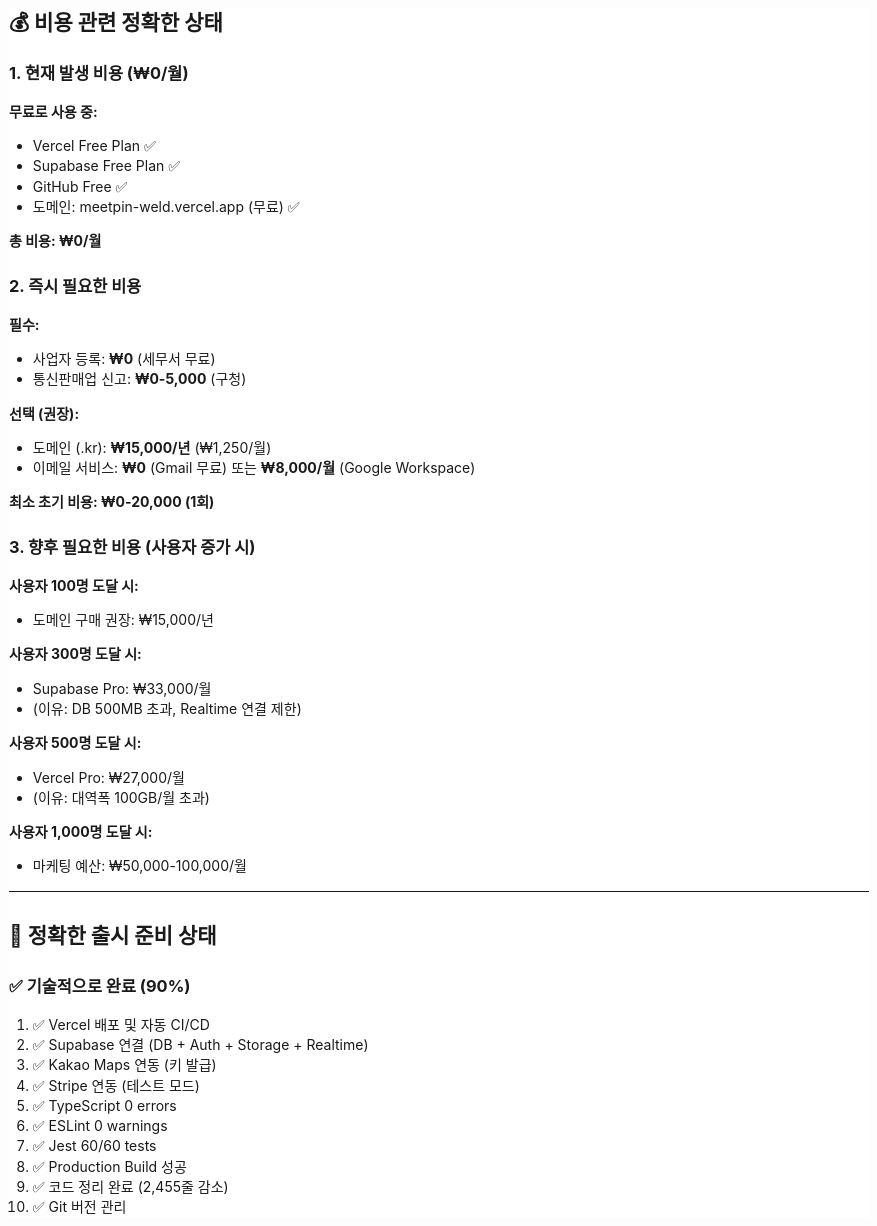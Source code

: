 
## 💰 비용 관련 정확한 상태

### 1. 현재 발생 비용 (₩0/월)

**무료로 사용 중:**
- Vercel Free Plan ✅
- Supabase Free Plan ✅
- GitHub Free ✅
- 도메인: meetpin-weld.vercel.app (무료) ✅

**총 비용: ₩0/월**

### 2. 즉시 필요한 비용

**필수:**
- 사업자 등록: **₩0** (세무서 무료)
- 통신판매업 신고: **₩0-5,000** (구청)

**선택 (권장):**
- 도메인 (.kr): **₩15,000/년** (₩1,250/월)
- 이메일 서비스: **₩0** (Gmail 무료) 또는 **₩8,000/월** (Google Workspace)

**최소 초기 비용: ₩0-20,000 (1회)**

### 3. 향후 필요한 비용 (사용자 증가 시)

**사용자 100명 도달 시:**
- 도메인 구매 권장: ₩15,000/년

**사용자 300명 도달 시:**
- Supabase Pro: ₩33,000/월
- (이유: DB 500MB 초과, Realtime 연결 제한)

**사용자 500명 도달 시:**
- Vercel Pro: ₩27,000/월
- (이유: 대역폭 100GB/월 초과)

**사용자 1,000명 도달 시:**
- 마케팅 예산: ₩50,000-100,000/월

---

## 🎯 정확한 출시 준비 상태

### ✅ 기술적으로 완료 (90%)

1. ✅ Vercel 배포 및 자동 CI/CD
2. ✅ Supabase 연결 (DB + Auth + Storage + Realtime)
3. ✅ Kakao Maps 연동 (키 발급)
4. ✅ Stripe 연동 (테스트 모드)
5. ✅ TypeScript 0 errors
6. ✅ ESLint 0 warnings
7. ✅ Jest 60/60 tests
8. ✅ Production Build 성공
9. ✅ 코드 정리 완료 (2,455줄 감소)
10. ✅ Git 버전 관리
